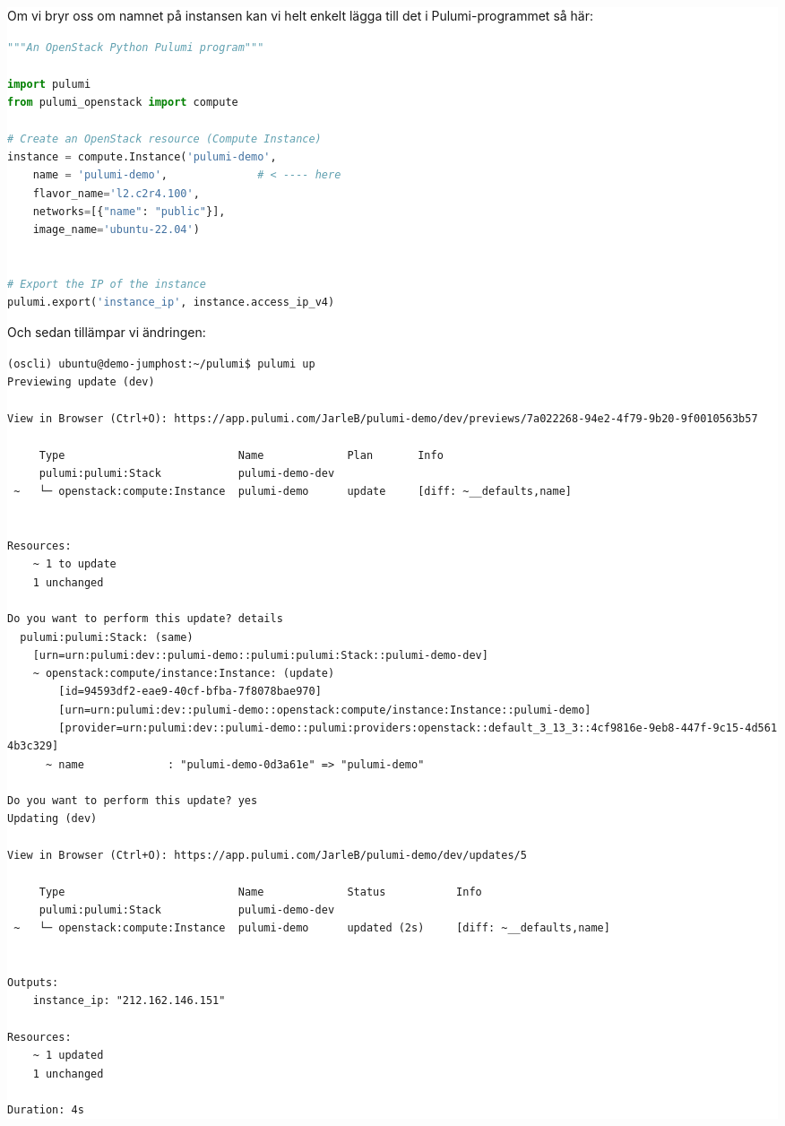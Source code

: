 Om vi bryr oss om namnet på instansen kan vi helt enkelt lägga till det i Pulumi-programmet så här:
```python
"""An OpenStack Python Pulumi program"""

import pulumi
from pulumi_openstack import compute

# Create an OpenStack resource (Compute Instance)
instance = compute.Instance('pulumi-demo',
    name = 'pulumi-demo',              # < ---- here
	flavor_name='l2.c2r4.100',
	networks=[{"name": "public"}],
	image_name='ubuntu-22.04')


# Export the IP of the instance
pulumi.export('instance_ip', instance.access_ip_v4)
```
Och sedan tillämpar vi ändringen:
```
(oscli) ubuntu@demo-jumphost:~/pulumi$ pulumi up
Previewing update (dev)

View in Browser (Ctrl+O): https://app.pulumi.com/JarleB/pulumi-demo/dev/previews/7a022268-94e2-4f79-9b20-9f0010563b57

     Type                           Name             Plan       Info
     pulumi:pulumi:Stack            pulumi-demo-dev
 ~   └─ openstack:compute:Instance  pulumi-demo      update     [diff: ~__defaults,name]


Resources:
    ~ 1 to update
    1 unchanged

Do you want to perform this update? details
  pulumi:pulumi:Stack: (same)
    [urn=urn:pulumi:dev::pulumi-demo::pulumi:pulumi:Stack::pulumi-demo-dev]
    ~ openstack:compute/instance:Instance: (update)
        [id=94593df2-eae9-40cf-bfba-7f8078bae970]
        [urn=urn:pulumi:dev::pulumi-demo::openstack:compute/instance:Instance::pulumi-demo]
        [provider=urn:pulumi:dev::pulumi-demo::pulumi:providers:openstack::default_3_13_3::4cf9816e-9eb8-447f-9c15-4d5614b3c329]
      ~ name             : "pulumi-demo-0d3a61e" => "pulumi-demo"

Do you want to perform this update? yes
Updating (dev)

View in Browser (Ctrl+O): https://app.pulumi.com/JarleB/pulumi-demo/dev/updates/5

     Type                           Name             Status           Info
     pulumi:pulumi:Stack            pulumi-demo-dev
 ~   └─ openstack:compute:Instance  pulumi-demo      updated (2s)     [diff: ~__defaults,name]


Outputs:
    instance_ip: "212.162.146.151"

Resources:
    ~ 1 updated
    1 unchanged

Duration: 4s

```

[jumpblog]: /blogg/2022/2022-08-using-jumphost-for-safespring-apis/
[pulumidocs]: https://www.pulumi.com/docs/
[pulmanual]: https://www.pulumi.com/docs/install/#manual-installation-1
[choosingiac]: https://youtu.be/tKiNJjE1llA
[hashilicensece]: https://www.hashicorp.com/blog/hashicorp-adopts-business-source-license
[sshblog]: /blogg/2022-03-ssh-keys/
[netblog]: /blogg/2022-03-network/
[osclidoc]: https://docs.safespring.com/new/api/
[appcred]: https://docs.safespring.com/new/app-creds/
[mcdemo]: https://github.com/safespring-community/terraform-modules/tree/main/examples/openstack-multicloud
[pulapp]: https://app.pulumi.com/
[pulgithub]: https://github.com/safespring-community/utilities/blob/main/pulumi/examples/
